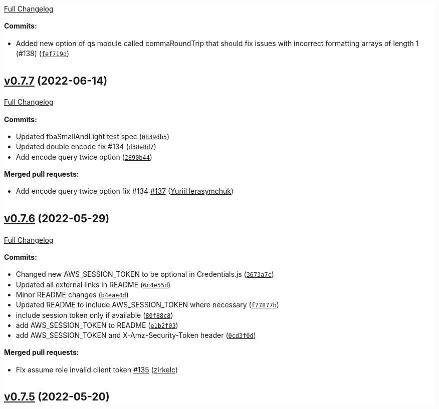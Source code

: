 [Full Changelog](https://github.com/amz-tools/amazon-sp-api/compare/v0.7.7...v0.7.8)

**Commits:**

- Added new option of qs module called commaRoundTrip that should fix issues with incorrect formatting arrays of length 1 (#138) ([`fef719d`](https://github.com/amz-tools/amazon-sp-api/commit/fef719d1a1ddff5600af964463131ff06416be45))

## [v0.7.7](https://github.com/amz-tools/amazon-sp-api/tree/v0.7.7) (2022-06-14)

[Full Changelog](https://github.com/amz-tools/amazon-sp-api/compare/v0.7.6...v0.7.7)

**Commits:**

- Updated fbaSmallAndLight test spec ([`0839db5`](https://github.com/amz-tools/amazon-sp-api/commit/0839db54b19c505e04242754f165faea4fded020))
- Updated double encode fix #134 ([`d38e8d7`](https://github.com/amz-tools/amazon-sp-api/commit/d38e8d7fcfde57393aa467bd3a786c6370b5fd41))
- Add encode query twice option ([`2890b44`](https://github.com/amz-tools/amazon-sp-api/commit/2890b44f41abf292dd9e794d47dc9ccdbe74147c))

**Merged pull requests:**

- Add encode query twice option fix \#134 [\#137](https://github.com/amz-tools/amazon-sp-api/pull/137) ([YuriiHerasymchuk](https://github.com/YuriiHerasymchuk))

## [v0.7.6](https://github.com/amz-tools/amazon-sp-api/tree/v0.7.6) (2022-05-29)

[Full Changelog](https://github.com/amz-tools/amazon-sp-api/compare/v0.7.5...v0.7.6)

**Commits:**

- Changed new AWS_SESSION_TOKEN to be optional in Credentials.js ([`3673a7c`](https://github.com/amz-tools/amazon-sp-api/commit/3673a7ce92ffc6d8cf1b2224f231368bf1977061))
- Updated all external links in README ([`6c4e55d`](https://github.com/amz-tools/amazon-sp-api/commit/6c4e55d8e820aa6812abbffdd53aee4639ceba25))
- Minor README changes ([`b4eae4d`](https://github.com/amz-tools/amazon-sp-api/commit/b4eae4d6a39bae04cd4bb59961f0f7d6cb024096))
- Updated README to include AWS_SESSION_TOKEN where necessary ([`f77877b`](https://github.com/amz-tools/amazon-sp-api/commit/f77877bad505aa194d1ab30ba5a5b35592971ab1))
- include session token only if available ([`80f88c8`](https://github.com/amz-tools/amazon-sp-api/commit/80f88c83a0638914f2417a4417e1da6f8f8b4351))
- add AWS_SESSION_TOKEN to README ([`e1b2f03`](https://github.com/amz-tools/amazon-sp-api/commit/e1b2f03f3a2d890045d496bd8f94ad28db315a51))
- add AWS_SESSION_TOKEN and X-Amz-Security-Token header ([`0cd3f0d`](https://github.com/amz-tools/amazon-sp-api/commit/0cd3f0d497d0d0ed24c8268904162219686f4b80))

**Merged pull requests:**

- Fix assume role invalid client token [\#135](https://github.com/amz-tools/amazon-sp-api/pull/135) ([zirkelc](https://github.com/zirkelc))

## [v0.7.5](https://github.com/amz-tools/amazon-sp-api/tree/v0.7.5) (2022-05-20)
